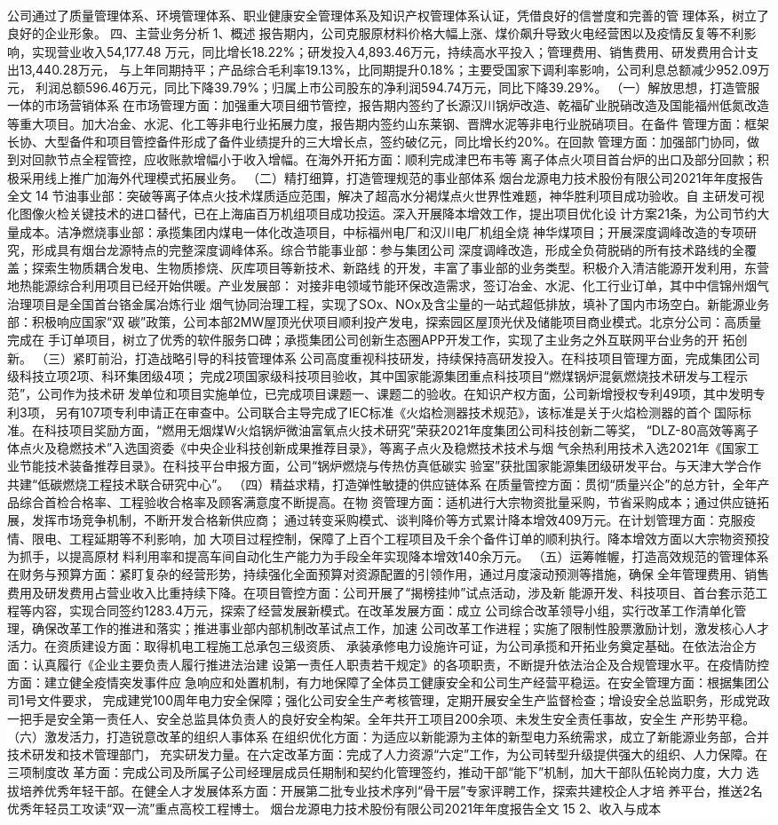 公司通过了质量管理体系、环境管理体系、职业健康安全管理体系及知识产权管理体系认证，凭借良好的信誉度和完善的管
理体系，树立了良好的企业形象。
四、主营业务分析
1、概述
报告期内，公司克服原材料价格大幅上涨、煤价飙升导致火电经营困以及疫情反复等不利影响，实现营业收入54,177.48
万元，同比增长18.22%；研发投入4,893.46万元，持续高水平投入；管理费用、销售费用、研发费用合计支出13,440.28万元，
与上年同期持平；产品综合毛利率19.13%，比同期提升0.18%；主要受国家下调利率影响，公司利息总额减少952.09万元，
利润总额596.46万元，同比下降39.79%；归属上市公司股东的净利润594.74万元，同比下降39.29%。
（一）解放思想，打造管服一体的市场营销体系
在市场管理方面：加强重大项目细节管控，报告期内签约了长源汉川锅炉改造、乾福矿业脱硝改造及国能福州低氮改造
等重大项目。加大冶金、水泥、化工等非电行业拓展力度，报告期内签约山东莱钢、晋牌水泥等非电行业脱硝项目。在备件
管理方面：框架长协、大型备件和项目管控备件形成了备件业绩提升的三大增长点，签约破亿元，同比增长约20%。在回款
管理方面：加强部门协同，做到对回款节点全程管控，应收账款增幅小于收入增幅。在海外开拓方面：顺利完成津巴布韦等
离子体点火项目首台炉的出口及部分回款；积极采用线上推广加海外代理模式拓展业务。
（二）精打细算，打造管理规范的事业部体系
烟台龙源电力技术股份有限公司2021年年度报告全文
14
节油事业部：突破等离子体点火技术煤质适应范围，解决了超高水分褐煤点火世界性难题，神华胜利项目成功验收。自
主研发可视化图像火检关键技术的进口替代，已在上海庙百万机组项目成功投运。深入开展降本增效工作，提出项目优化设
计方案21条，为公司节约大量成本。洁净燃烧事业部：承揽集团内煤电一体化改造项目，中标福州电厂和汉川电厂机组全烧
神华煤项目；开展深度调峰改造的专项研究，形成具有烟台龙源特点的完整深度调峰体系。综合节能事业部：参与集团公司
深度调峰改造，形成全负荷脱硝的所有技术路线的全覆盖；探索生物质耦合发电、生物质掺烧、灰库项目等新技术、新路线
的开发，丰富了事业部的业务类型。积极介入清洁能源开发利用，东营地热能源综合利用项目已经开始供暖。产业发展部：
对接非电领域节能环保改造需求，签订冶金、水泥、化工行业订单，其中中信锦州烟气治理项目是全国首台铬金属冶炼行业
烟气协同治理工程，实现了SOx、NOx及含尘量的一站式超低排放，填补了国内市场空白。新能源业务部：积极响应国家“双
碳”政策，公司本部2MW屋顶光伏项目顺利投产发电，探索园区屋顶光伏及储能项目商业模式。北京分公司：高质量完成在
手订单项目，树立了优秀的软件服务口碑；承揽集团公司创新生态圈APP开发工作，实现了主业务之外互联网平台业务的开
拓创新。
（三）紧盯前沿，打造战略引导的科技管理体系
公司高度重视科技研发，持续保持高研发投入。在科技项目管理方面，完成集团公司级科技立项2项、科环集团级4项；
完成2项国家级科技项目验收，其中国家能源集团重点科技项目“燃煤锅炉混氨燃烧技术研发与工程示范”，公司作为技术研
发单位和项目实施单位，已完成项目课题一、课题二的验收。在知识产权方面，公司新增授权专利49项，其中发明专利3项，
另有107项专利申请正在审查中。公司联合主导完成了IEC标准《火焰检测器技术规范》，该标准是关于火焰检测器的首个
国际标准。在科技项目奖励方面，“燃用无烟煤W火焰锅炉微油富氧点火技术研究”荣获2021年度集团公司科技创新二等奖，
“DLZ-80高效等离子体点火及稳燃技术”入选国资委《中央企业科技创新成果推荐目录》，等离子点火及稳燃技术技术与烟
气余热利用技术入选2021年《国家工业节能技术装备推荐目录》。在科技平台申报方面，公司“锅炉燃烧与传热仿真低碳实
验室”获批国家能源集团级研发平台。与天津大学合作共建“低碳燃烧工程技术联合研究中心”。
（四）精益求精，打造弹性敏捷的供应链体系
在质量管控方面：贯彻“质量兴企”的总方针，全年产品综合首检合格率、工程验收合格率及顾客满意度不断提高。在物
资管理方面：适机进行大宗物资批量采购，节省采购成本；通过供应链拓展，发挥市场竞争机制，不断开发合格新供应商；
通过转变采购模式、谈判降价等方式累计降本增效409万元。在计划管理方面：克服疫情、限电、工程延期等不利影响，加
大项目过程控制，保障了上百个工程项目及千余个备件订单的顺利执行。降本增效方面以大宗物资预投为抓手，以提高原材
料利用率和提高车间自动化生产能力为手段全年实现降本增效140余万元。
（五）运筹帷幄，打造高效规范的管理体系
在财务与预算方面：紧盯复杂的经营形势，持续强化全面预算对资源配置的引领作用，通过月度滚动预测等措施，确保
全年管理费用、销售费用及研发费用占营业收入比重持续下降。在项目管控方面：公司开展了“揭榜挂帅”试点活动，涉及新
能源开发、科技项目、首台套示范工程等内容，实现合同签约1283.4万元，探索了经营发展新模式。在改革发展方面：成立
公司综合改革领导小组，实行改革工作清单化管理，确保改革工作的推进和落实；推进事业部内部机制改革试点工作，加速
公司改革工作进程；实施了限制性股票激励计划，激发核心人才活力。在资质建设方面：取得机电工程施工总承包三级资质、
承装承修电力设施许可证，为公司承揽和开拓业务奠定基础。在依法治企方面：认真履行《企业主要负责人履行推进法治建
设第一责任人职责若干规定》的各项职责，不断提升依法治企及合规管理水平。在疫情防控方面：建立健全疫情突发事件应
急响应和处置机制，有力地保障了全体员工健康安全和公司生产经营平稳运。在安全管理方面：根据集团公司1号文件要求，
完成建党100周年电力安全保障；强化公司安全生产考核管理，定期开展安全生产监督检查；增设安全总监职务，形成党政
一把手是安全第一责任人、安全总监具体负责人的良好安全构架。全年共开工项目200余项、未发生安全责任事故，安全生
产形势平稳。
（六）激发活力，打造锐意改革的组织人事体系
在组织优化方面：为适应以新能源为主体的新型电力系统需求，成立了新能源业务部，合并技术研发和技术管理部门，
充实研发力量。在六定改革方面：完成了人力资源“六定”工作，为公司转型升级提供强大的组织、人力保障。在三项制度改
革方面：完成公司及所属子公司经理层成员任期制和契约化管理签约，推动干部“能下”机制，加大干部队伍轮岗力度，大力
选拔培养优秀年轻干部。在健全人才发展体系方面：开展第二批专业技术序列“骨干层”专家评聘工作，探索共建校企人才培
养平台，推送2名优秀年轻员工攻读“双一流”重点高校工程博士。
烟台龙源电力技术股份有限公司2021年年度报告全文
15
2、收入与成本